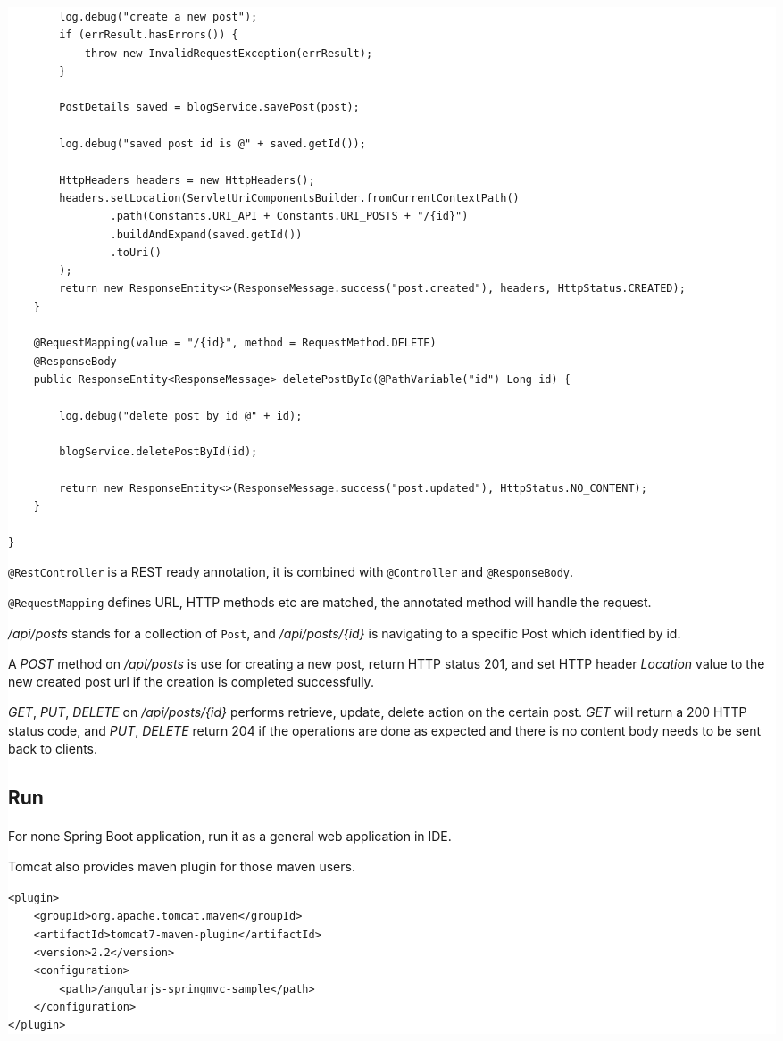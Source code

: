 			log.debug("create a new post");
			if (errResult.hasErrors()) {
				throw new InvalidRequestException(errResult);
			}

			PostDetails saved = blogService.savePost(post);

			log.debug("saved post id is @" + saved.getId());

			HttpHeaders headers = new HttpHeaders();
			headers.setLocation(ServletUriComponentsBuilder.fromCurrentContextPath()
					.path(Constants.URI_API + Constants.URI_POSTS + "/{id}")
					.buildAndExpand(saved.getId())
					.toUri()
			);
			return new ResponseEntity<>(ResponseMessage.success("post.created"), headers, HttpStatus.CREATED);
		}

		@RequestMapping(value = "/{id}", method = RequestMethod.DELETE)
		@ResponseBody
		public ResponseEntity<ResponseMessage> deletePostById(@PathVariable("id") Long id) {

			log.debug("delete post by id @" + id);

			blogService.deletePostById(id);

			return new ResponseEntity<>(ResponseMessage.success("post.updated"), HttpStatus.NO_CONTENT);
		}

	}
	
`@RestController` is a REST ready annotation, it is combined with `@Controller` and `@ResponseBody`.	

`@RequestMapping` defines URL, HTTP methods etc are matched, the annotated method will handle the request. 

*/api/posts* stands for a collection of `Post`, and */api/posts/{id}* is navigating to a specific Post which identified by id.

A *POST* method on */api/posts* is use for creating a new post, return HTTP status 201, and set HTTP header *Location* value to the new created post url if the creation is completed successfully.

*GET*, *PUT*, *DELETE* on */api/posts/{id}* performs retrieve, update, delete action on the certain post. *GET* will return a 200 HTTP status code, and *PUT*, *DELETE* return 204 if the operations are done as expected and there is no content body needs to be sent back to clients. 

## Run 

For none Spring Boot application, run it as a general web application in IDE. 

Tomcat also provides maven plugin for those maven users.

	<plugin>
		<groupId>org.apache.tomcat.maven</groupId>
		<artifactId>tomcat7-maven-plugin</artifactId>
		<version>2.2</version>
		<configuration>
			<path>/angularjs-springmvc-sample</path>
		</configuration>
	</plugin>
	